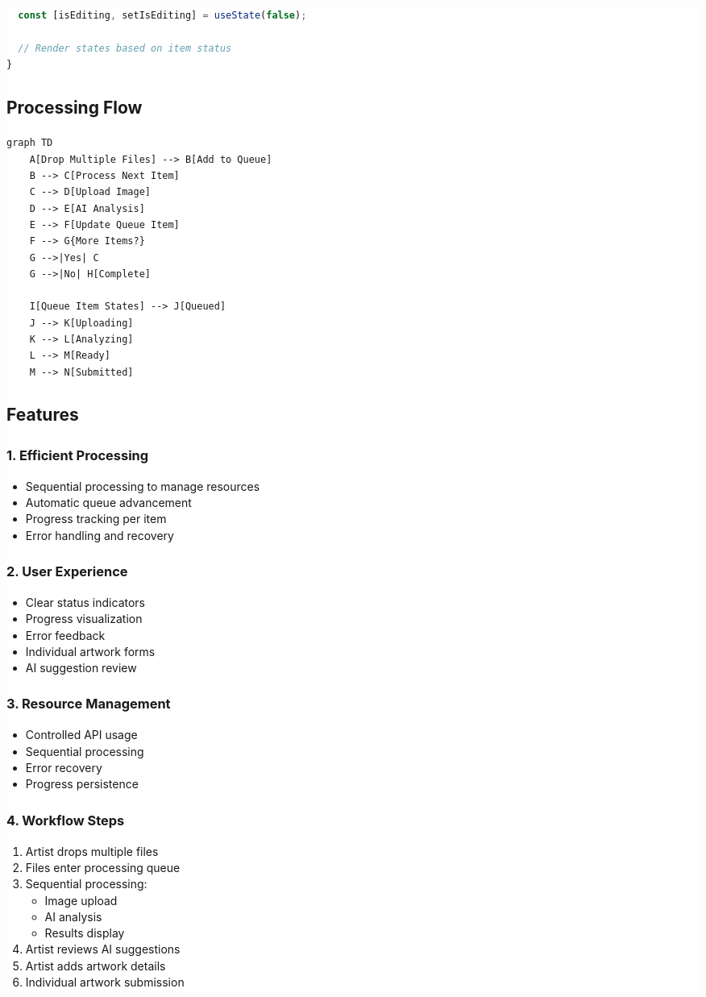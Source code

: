 ```typescript
  const [isEditing, setIsEditing] = useState(false);

  // Render states based on item status
}
```

## Processing Flow

```mermaid
graph TD
    A[Drop Multiple Files] --> B[Add to Queue]
    B --> C[Process Next Item]
    C --> D[Upload Image]
    D --> E[AI Analysis]
    E --> F[Update Queue Item]
    F --> G{More Items?}
    G -->|Yes| C
    G -->|No| H[Complete]
    
    I[Queue Item States] --> J[Queued]
    J --> K[Uploading]
    K --> L[Analyzing]
    L --> M[Ready]
    M --> N[Submitted]
```

## Features

### 1. Efficient Processing
- Sequential processing to manage resources
- Automatic queue advancement
- Progress tracking per item
- Error handling and recovery

### 2. User Experience
- Clear status indicators
- Progress visualization
- Error feedback
- Individual artwork forms
- AI suggestion review

### 3. Resource Management
- Controlled API usage
- Sequential processing
- Error recovery
- Progress persistence

### 4. Workflow Steps
1. Artist drops multiple files
2. Files enter processing queue
3. Sequential processing:
   - Image upload
   - AI analysis
   - Results display
4. Artist reviews AI suggestions
5. Artist adds artwork details
6. Individual artwork submission
